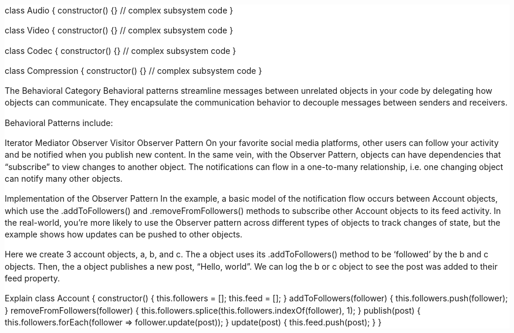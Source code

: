 class Audio {
    constructor() {}
    // complex subsystem code
}

class Video {
    constructor() {}
    // complex subsystem code
}

class Codec {
    constructor() {}
    // complex subsystem code
}

class Compression {
    constructor() {}
    // complex subsystem code
}

The Behavioral Category
Behavioral patterns streamline messages between unrelated objects in your code by delegating how objects can communicate. They encapsulate the communication behavior to decouple messages between senders and receivers.

Behavioral Patterns include:

Iterator
Mediator
Observer
Visitor
Observer Pattern
On your favorite social media platforms, other users can follow your activity and be notified when you publish new content. In the same vein, with the Observer Pattern, objects can have dependencies that “subscribe” to view changes to another object. The notifications can flow in a one-to-many relationship, i.e. one changing object can notify many other objects.

Implementation of the Observer Pattern
In the example, a basic model of the notification flow occurs between Account objects, which use the .addToFollowers() and .removeFromFollowers() methods to subscribe other Account objects to its feed activity. In the real-world, you’re more likely to use the Observer pattern across different types of objects to track changes of state, but the example shows how updates can be pushed to other objects.

Here we create 3 account objects, a, b, and c. The a object uses its .addToFollowers() method to be ‘followed’ by the b and c objects. Then, the a object publishes a new post, “Hello, world”. We can log the b or c object to see the post was added to their feed property.


Explain
class Account {
    constructor() {
        this.followers = [];
        this.feed = [];
    }
    addToFollowers(follower) {
        this.followers.push(follower);
    }
    removeFromFollowers(follower) {
        this.followers.splice(this.followers.indexOf(follower), 1);
    }
    publish(post) {
        this.followers.forEach(follower => follower.update(post));
    }
    update(post) {
      this.feed.push(post);
    }
}